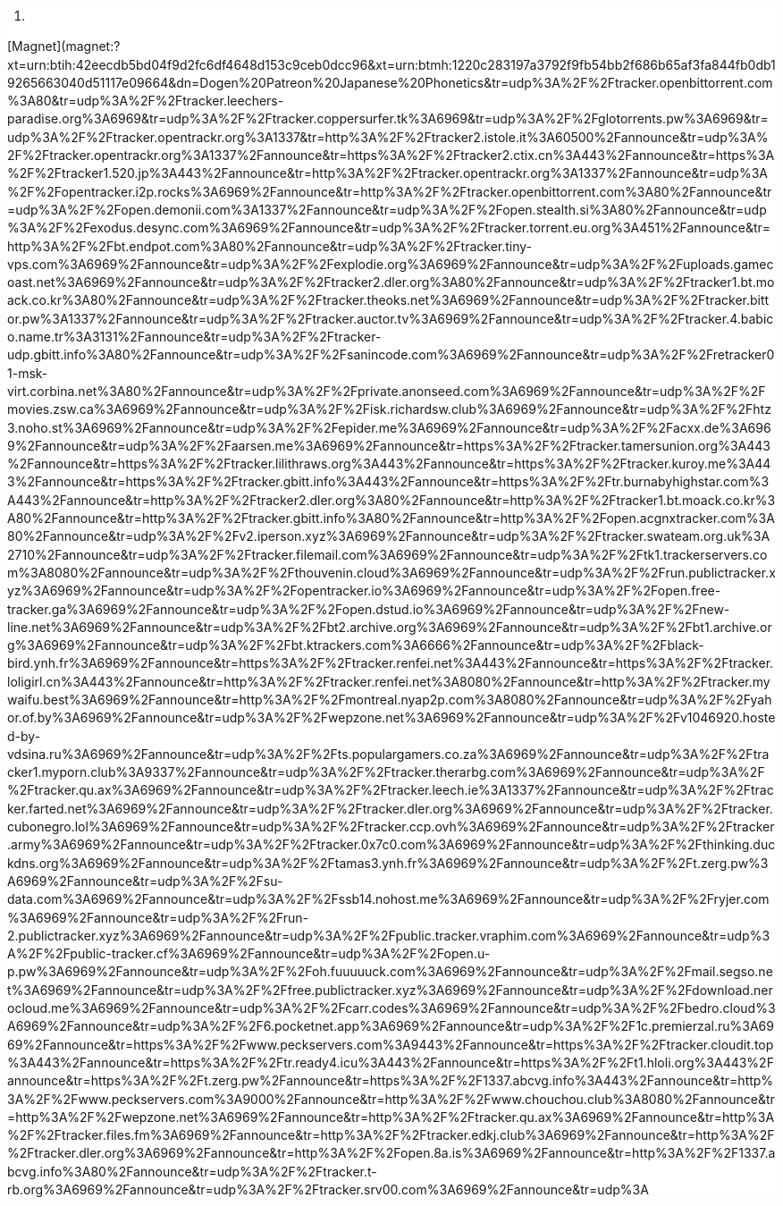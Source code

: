   1)
[Magnet](magnet:?xt=urn:btih:42eecdb5bd04f9d2fc6df4648d153c9ceb0dcc96&xt=urn:btmh:1220c283197a3792f9fb54bb2f686b65af3fa844fb0db19265663040d51117e09664&dn=Dogen%20Patreon%20Japanese%20Phonetics&tr=udp%3A%2F%2Ftracker.openbittorrent.com%3A80&tr=udp%3A%2F%2Ftracker.leechers-paradise.org%3A6969&tr=udp%3A%2F%2Ftracker.coppersurfer.tk%3A6969&tr=udp%3A%2F%2Fglotorrents.pw%3A6969&tr=udp%3A%2F%2Ftracker.opentrackr.org%3A1337&tr=http%3A%2F%2Ftracker2.istole.it%3A60500%2Fannounce&tr=udp%3A%2F%2Ftracker.opentrackr.org%3A1337%2Fannounce&tr=https%3A%2F%2Ftracker2.ctix.cn%3A443%2Fannounce&tr=https%3A%2F%2Ftracker1.520.jp%3A443%2Fannounce&tr=http%3A%2F%2Ftracker.opentrackr.org%3A1337%2Fannounce&tr=udp%3A%2F%2Fopentracker.i2p.rocks%3A6969%2Fannounce&tr=http%3A%2F%2Ftracker.openbittorrent.com%3A80%2Fannounce&tr=udp%3A%2F%2Fopen.demonii.com%3A1337%2Fannounce&tr=udp%3A%2F%2Fopen.stealth.si%3A80%2Fannounce&tr=udp%3A%2F%2Fexodus.desync.com%3A6969%2Fannounce&tr=udp%3A%2F%2Ftracker.torrent.eu.org%3A451%2Fannounce&tr=http%3A%2F%2Fbt.endpot.com%3A80%2Fannounce&tr=udp%3A%2F%2Ftracker.tiny-vps.com%3A6969%2Fannounce&tr=udp%3A%2F%2Fexplodie.org%3A6969%2Fannounce&tr=udp%3A%2F%2Fuploads.gamecoast.net%3A6969%2Fannounce&tr=udp%3A%2F%2Ftracker2.dler.org%3A80%2Fannounce&tr=udp%3A%2F%2Ftracker1.bt.moack.co.kr%3A80%2Fannounce&tr=udp%3A%2F%2Ftracker.theoks.net%3A6969%2Fannounce&tr=udp%3A%2F%2Ftracker.bittor.pw%3A1337%2Fannounce&tr=udp%3A%2F%2Ftracker.auctor.tv%3A6969%2Fannounce&tr=udp%3A%2F%2Ftracker.4.babico.name.tr%3A3131%2Fannounce&tr=udp%3A%2F%2Ftracker-udp.gbitt.info%3A80%2Fannounce&tr=udp%3A%2F%2Fsanincode.com%3A6969%2Fannounce&tr=udp%3A%2F%2Fretracker01-msk-virt.corbina.net%3A80%2Fannounce&tr=udp%3A%2F%2Fprivate.anonseed.com%3A6969%2Fannounce&tr=udp%3A%2F%2Fmovies.zsw.ca%3A6969%2Fannounce&tr=udp%3A%2F%2Fisk.richardsw.club%3A6969%2Fannounce&tr=udp%3A%2F%2Fhtz3.noho.st%3A6969%2Fannounce&tr=udp%3A%2F%2Fepider.me%3A6969%2Fannounce&tr=udp%3A%2F%2Facxx.de%3A6969%2Fannounce&tr=udp%3A%2F%2Faarsen.me%3A6969%2Fannounce&tr=https%3A%2F%2Ftracker.tamersunion.org%3A443%2Fannounce&tr=https%3A%2F%2Ftracker.lilithraws.org%3A443%2Fannounce&tr=https%3A%2F%2Ftracker.kuroy.me%3A443%2Fannounce&tr=https%3A%2F%2Ftracker.gbitt.info%3A443%2Fannounce&tr=https%3A%2F%2Ftr.burnabyhighstar.com%3A443%2Fannounce&tr=http%3A%2F%2Ftracker2.dler.org%3A80%2Fannounce&tr=http%3A%2F%2Ftracker1.bt.moack.co.kr%3A80%2Fannounce&tr=http%3A%2F%2Ftracker.gbitt.info%3A80%2Fannounce&tr=http%3A%2F%2Fopen.acgnxtracker.com%3A80%2Fannounce&tr=udp%3A%2F%2Fv2.iperson.xyz%3A6969%2Fannounce&tr=udp%3A%2F%2Ftracker.swateam.org.uk%3A2710%2Fannounce&tr=udp%3A%2F%2Ftracker.filemail.com%3A6969%2Fannounce&tr=udp%3A%2F%2Ftk1.trackerservers.com%3A8080%2Fannounce&tr=udp%3A%2F%2Fthouvenin.cloud%3A6969%2Fannounce&tr=udp%3A%2F%2Frun.publictracker.xyz%3A6969%2Fannounce&tr=udp%3A%2F%2Fopentracker.io%3A6969%2Fannounce&tr=udp%3A%2F%2Fopen.free-tracker.ga%3A6969%2Fannounce&tr=udp%3A%2F%2Fopen.dstud.io%3A6969%2Fannounce&tr=udp%3A%2F%2Fnew-line.net%3A6969%2Fannounce&tr=udp%3A%2F%2Fbt2.archive.org%3A6969%2Fannounce&tr=udp%3A%2F%2Fbt1.archive.org%3A6969%2Fannounce&tr=udp%3A%2F%2Fbt.ktrackers.com%3A6666%2Fannounce&tr=udp%3A%2F%2Fblack-bird.ynh.fr%3A6969%2Fannounce&tr=https%3A%2F%2Ftracker.renfei.net%3A443%2Fannounce&tr=https%3A%2F%2Ftracker.loligirl.cn%3A443%2Fannounce&tr=http%3A%2F%2Ftracker.renfei.net%3A8080%2Fannounce&tr=http%3A%2F%2Ftracker.mywaifu.best%3A6969%2Fannounce&tr=http%3A%2F%2Fmontreal.nyap2p.com%3A8080%2Fannounce&tr=udp%3A%2F%2Fyahor.of.by%3A6969%2Fannounce&tr=udp%3A%2F%2Fwepzone.net%3A6969%2Fannounce&tr=udp%3A%2F%2Fv1046920.hosted-by-vdsina.ru%3A6969%2Fannounce&tr=udp%3A%2F%2Fts.populargamers.co.za%3A6969%2Fannounce&tr=udp%3A%2F%2Ftracker1.myporn.club%3A9337%2Fannounce&tr=udp%3A%2F%2Ftracker.therarbg.com%3A6969%2Fannounce&tr=udp%3A%2F%2Ftracker.qu.ax%3A6969%2Fannounce&tr=udp%3A%2F%2Ftracker.leech.ie%3A1337%2Fannounce&tr=udp%3A%2F%2Ftracker.farted.net%3A6969%2Fannounce&tr=udp%3A%2F%2Ftracker.dler.org%3A6969%2Fannounce&tr=udp%3A%2F%2Ftracker.cubonegro.lol%3A6969%2Fannounce&tr=udp%3A%2F%2Ftracker.ccp.ovh%3A6969%2Fannounce&tr=udp%3A%2F%2Ftracker.army%3A6969%2Fannounce&tr=udp%3A%2F%2Ftracker.0x7c0.com%3A6969%2Fannounce&tr=udp%3A%2F%2Fthinking.duckdns.org%3A6969%2Fannounce&tr=udp%3A%2F%2Ftamas3.ynh.fr%3A6969%2Fannounce&tr=udp%3A%2F%2Ft.zerg.pw%3A6969%2Fannounce&tr=udp%3A%2F%2Fsu-data.com%3A6969%2Fannounce&tr=udp%3A%2F%2Fssb14.nohost.me%3A6969%2Fannounce&tr=udp%3A%2F%2Fryjer.com%3A6969%2Fannounce&tr=udp%3A%2F%2Frun-2.publictracker.xyz%3A6969%2Fannounce&tr=udp%3A%2F%2Fpublic.tracker.vraphim.com%3A6969%2Fannounce&tr=udp%3A%2F%2Fpublic-tracker.cf%3A6969%2Fannounce&tr=udp%3A%2F%2Fopen.u-p.pw%3A6969%2Fannounce&tr=udp%3A%2F%2Foh.fuuuuuck.com%3A6969%2Fannounce&tr=udp%3A%2F%2Fmail.segso.net%3A6969%2Fannounce&tr=udp%3A%2F%2Ffree.publictracker.xyz%3A6969%2Fannounce&tr=udp%3A%2F%2Fdownload.nerocloud.me%3A6969%2Fannounce&tr=udp%3A%2F%2Fcarr.codes%3A6969%2Fannounce&tr=udp%3A%2F%2Fbedro.cloud%3A6969%2Fannounce&tr=udp%3A%2F%2F6.pocketnet.app%3A6969%2Fannounce&tr=udp%3A%2F%2F1c.premierzal.ru%3A6969%2Fannounce&tr=https%3A%2F%2Fwww.peckservers.com%3A9443%2Fannounce&tr=https%3A%2F%2Ftracker.cloudit.top%3A443%2Fannounce&tr=https%3A%2F%2Ftr.ready4.icu%3A443%2Fannounce&tr=https%3A%2F%2Ft1.hloli.org%3A443%2Fannounce&tr=https%3A%2F%2Ft.zerg.pw%2Fannounce&tr=https%3A%2F%2F1337.abcvg.info%3A443%2Fannounce&tr=http%3A%2F%2Fwww.peckservers.com%3A9000%2Fannounce&tr=http%3A%2F%2Fwww.chouchou.club%3A8080%2Fannounce&tr=http%3A%2F%2Fwepzone.net%3A6969%2Fannounce&tr=http%3A%2F%2Ftracker.qu.ax%3A6969%2Fannounce&tr=http%3A%2F%2Ftracker.files.fm%3A6969%2Fannounce&tr=http%3A%2F%2Ftracker.edkj.club%3A6969%2Fannounce&tr=http%3A%2F%2Ftracker.dler.org%3A6969%2Fannounce&tr=http%3A%2F%2Fopen.8a.is%3A6969%2Fannounce&tr=http%3A%2F%2F1337.abcvg.info%3A80%2Fannounce&tr=udp%3A%2F%2Ftracker.t-rb.org%3A6969%2Fannounce&tr=udp%3A%2F%2Ftracker.srv00.com%3A6969%2Fannounce&tr=udp%3A